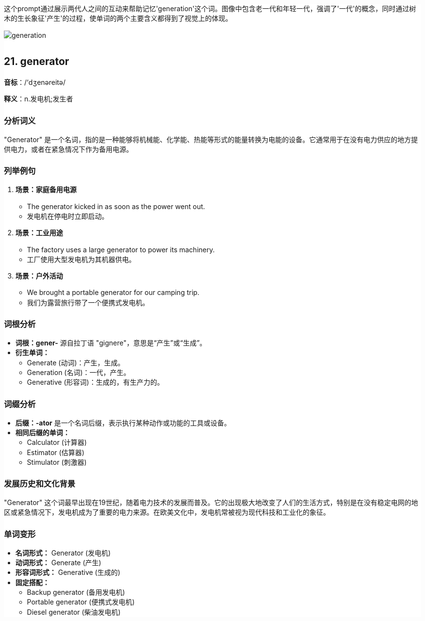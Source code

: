 这个prompt通过展示两代人之间的互动来帮助记忆'generation'这个词。图像中包含老一代和年轻一代，强调了'一代'的概念，同时通过树木的生长象征'产生'的过程，使单词的两个主要含义都得到了视觉上的体现。

![generation](/imgs/cet4/g/generation.jpg)

## 21. generator

**音标**：/‘dʒenəreitə/

**释义**：n.发电机;发生者

### 分析词义
"Generator" 是一个名词，指的是一种能够将机械能、化学能、热能等形式的能量转换为电能的设备。它通常用于在没有电力供应的地方提供电力，或者在紧急情况下作为备用电源。

### 列举例句
1. **场景：家庭备用电源**
   - The generator kicked in as soon as the power went out.
   - 发电机在停电时立即启动。

2. **场景：工业用途**
   - The factory uses a large generator to power its machinery.
   - 工厂使用大型发电机为其机器供电。

3. **场景：户外活动**
   - We brought a portable generator for our camping trip.
   - 我们为露营旅行带了一个便携式发电机。

### 词根分析
- **词根：gener-** 源自拉丁语 "gignere"，意思是“产生”或“生成”。
- **衍生单词：**
  - Generate (动词)：产生，生成。
  - Generation (名词)：一代，产生。
  - Generative (形容词)：生成的，有生产力的。

### 词缀分析
- **后缀：-ator** 是一个名词后缀，表示执行某种动作或功能的工具或设备。
- **相同后缀的单词：**
  - Calculator (计算器)
  - Estimator (估算器)
  - Stimulator (刺激器)

### 发展历史和文化背景
"Generator" 这个词最早出现在19世纪，随着电力技术的发展而普及。它的出现极大地改变了人们的生活方式，特别是在没有稳定电网的地区或紧急情况下，发电机成为了重要的电力来源。在欧美文化中，发电机常被视为现代科技和工业化的象征。

### 单词变形
- **名词形式：** Generator (发电机)
- **动词形式：** Generate (产生)
- **形容词形式：** Generative (生成的)
- **固定搭配：** 
  - Backup generator (备用发电机)
  - Portable generator (便携式发电机)
  - Diesel generator (柴油发电机)
